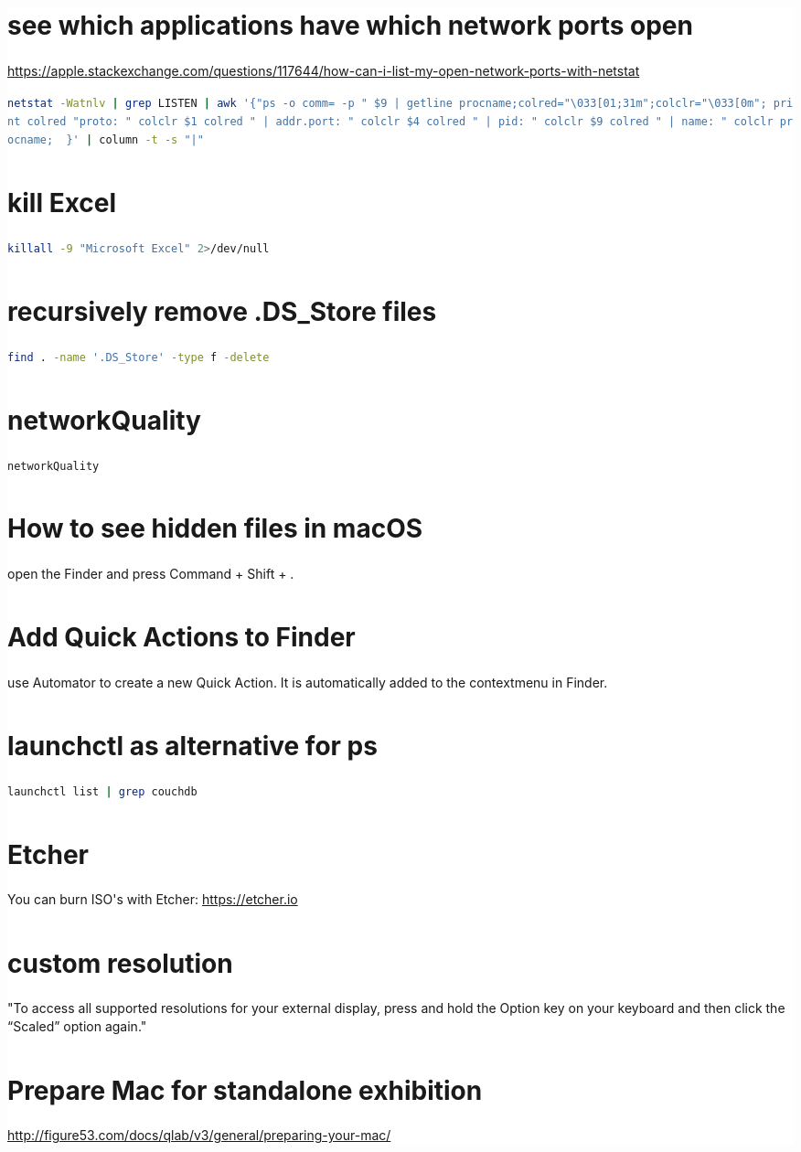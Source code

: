 # see which applications have which network ports open
https://apple.stackexchange.com/questions/117644/how-can-i-list-my-open-network-ports-with-netstat
```bash
netstat -Watnlv | grep LISTEN | awk '{"ps -o comm= -p " $9 | getline procname;colred="\033[01;31m";colclr="\033[0m"; print colred "proto: " colclr $1 colred " | addr.port: " colclr $4 colred " | pid: " colclr $9 colred " | name: " colclr procname;  }' | column -t -s "|"
```

# kill Excel
```bash
killall -9 "Microsoft Excel" 2>/dev/null
```

# recursively remove .DS_Store files
```bash
find . -name '.DS_Store' -type f -delete
```

# networkQuality
```bash
networkQuality
```

# How to see hidden files in macOS
open the Finder and press Command + Shift + .

# Add Quick Actions to Finder
use Automator to create a new Quick Action. It is automatically added to the contextmenu in Finder.

# launchctl as alternative for ps
```bash
launchctl list | grep couchdb
```

# Etcher
You can burn ISO's with Etcher: <https://etcher.io>

# custom resolution
"To access all supported resolutions for your external display, press and hold the Option key on your keyboard and then click the “Scaled” option again."

# Prepare Mac for standalone exhibition
http://figure53.com/docs/qlab/v3/general/preparing-your-mac/
